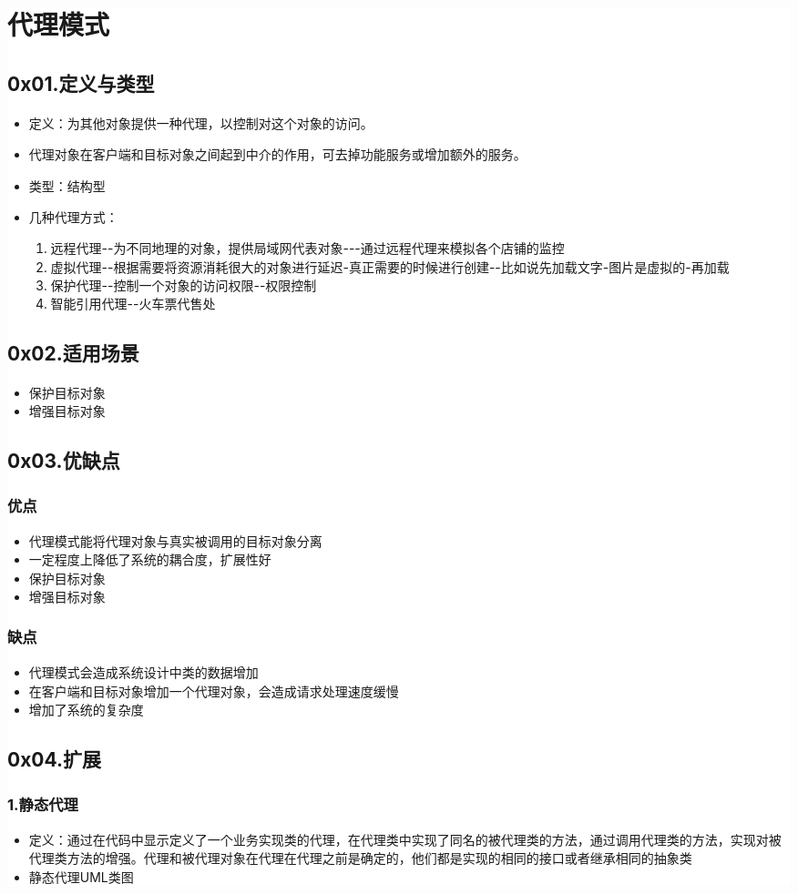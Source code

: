 # 代理模式

## 0x01.定义与类型

- 定义：为其他对象提供一种代理，以控制对这个对象的访问。
- 代理对象在客户端和目标对象之间起到中介的作用，可去掉功能服务或增加额外的服务。
- 类型：结构型

- 几种代理方式：
  1. 远程代理--为不同地理的对象，提供局域网代表对象---通过远程代理来模拟各个店铺的监控
  2. 虚拟代理--根据需要将资源消耗很大的对象进行延迟-真正需要的时候进行创建--比如说先加载文字-图片是虚拟的-再加载
  3. 保护代理--控制一个对象的访问权限--权限控制
  4. 智能引用代理--火车票代售处

## 0x02.适用场景

- 保护目标对象
- 增强目标对象

## 0x03.优缺点

### 优点

- 代理模式能将代理对象与真实被调用的目标对象分离
- 一定程度上降低了系统的耦合度，扩展性好
- 保护目标对象
- 增强目标对象

### 缺点

- 代理模式会造成系统设计中类的数据增加
- 在客户端和目标对象增加一个代理对象，会造成请求处理速度缓慢
- 增加了系统的复杂度

## 0x04.扩展

### 1.静态代理

- 定义：通过在代码中显示定义了一个业务实现类的代理，在代理类中实现了同名的被代理类的方法，通过调用代理类的方法，实现对被代理类方法的增强。代理和被代理对象在代理在代理之前是确定的，他们都是实现的相同的接口或者继承相同的抽象类
- 静态代理UML类图
